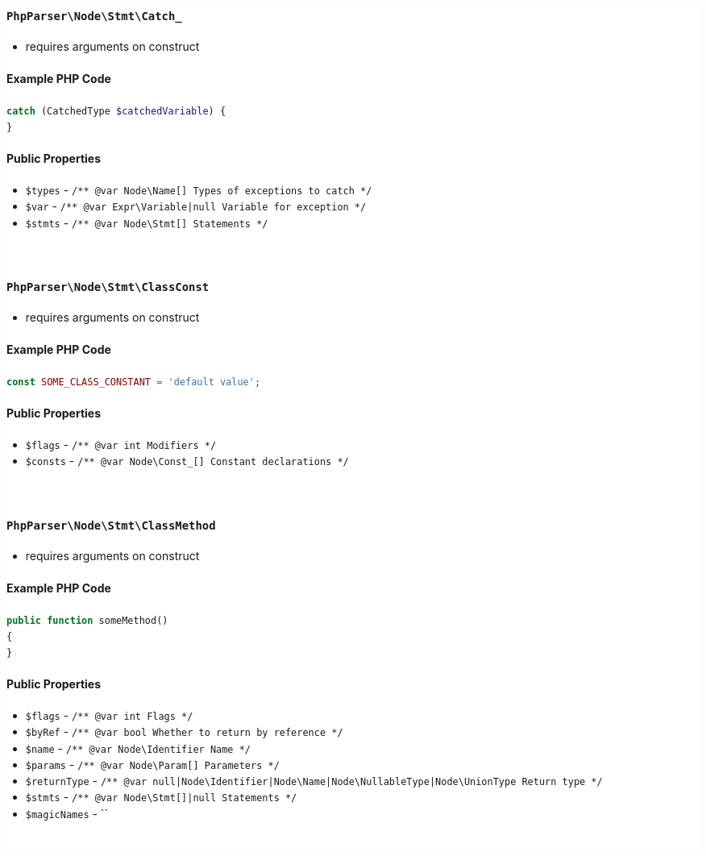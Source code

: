 ### `PhpParser\Node\Stmt\Catch_`

 * requires arguments on construct


#### Example PHP Code

```php
catch (CatchedType $catchedVariable) {
}
```

#### Public Properties

 * `$types` - `/** @var Node\Name[] Types of exceptions to catch */`
 * `$var` - `/** @var Expr\Variable|null Variable for exception */`
 * `$stmts` - `/** @var Node\Stmt[] Statements */`
<br>

### `PhpParser\Node\Stmt\ClassConst`

 * requires arguments on construct


#### Example PHP Code

```php
const SOME_CLASS_CONSTANT = 'default value';
```

#### Public Properties

 * `$flags` - `/** @var int Modifiers */`
 * `$consts` - `/** @var Node\Const_[] Constant declarations */`
<br>

### `PhpParser\Node\Stmt\ClassMethod`

 * requires arguments on construct


#### Example PHP Code

```php
public function someMethod()
{
}
```

#### Public Properties

 * `$flags` - `/** @var int Flags */`
 * `$byRef` - `/** @var bool Whether to return by reference */`
 * `$name` - `/** @var Node\Identifier Name */`
 * `$params` - `/** @var Node\Param[] Parameters */`
 * `$returnType` - `/** @var null|Node\Identifier|Node\Name|Node\NullableType|Node\UnionType Return type */`
 * `$stmts` - `/** @var Node\Stmt[]|null Statements */`
 * `$magicNames` - ``
<br>
